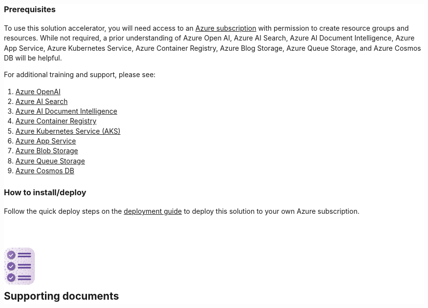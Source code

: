### Prerequisites

To use this solution accelerator, you will need access to an [Azure subscription](https://azure.microsoft.com/free/) with permission to create resource groups and resources. While not required, a prior understanding of Azure Open AI, Azure AI Search, Azure AI Document Intelligence, Azure App Service, Azure Kubernetes Service, Azure Container Registry, Azure Blog Storage, Azure Queue Storage, and Azure Cosmos DB will be helpful.

For additional training and support, please see:

1. [Azure OpenAI](https://learn.microsoft.com/en-us/azure/ai-services/openai/) 
2. [Azure AI Search](https://learn.microsoft.com/en-us/azure/search/) 
3. [Azure AI Document Intelligence](https://learn.microsoft.com/en-us/azure/ai-services/document-intelligence/)
4. [Azure Container Registry](https://learn.microsoft.com/en-us/azure/container-registry/)
5. [Azure Kubernetes Service (AKS)](https://learn.microsoft.com/azure/aks/)
6. [Azure App Service](https://learn.microsoft.com/en-us/azure/app-service/)
7. [Azure Blob Storage](https://learn.microsoft.com/en-us/azure/storage/blobs/)
8. [Azure Queue Storage](https://learn.microsoft.com/en-us/azure/storage/queues/)
9. [Azure Cosmos DB](https://learn.microsoft.com/en-us/azure/cosmos-db/)

### **How to install/deploy**

Follow the quick deploy steps on the [deployment guide](./README.DEPLOYMENT.md) to deploy this solution to your own Azure subscription.

<br>
<h2><img src="./Images/readme/supportingDocuments.png" width="64">
<br/>
Supporting documents
</h2>
